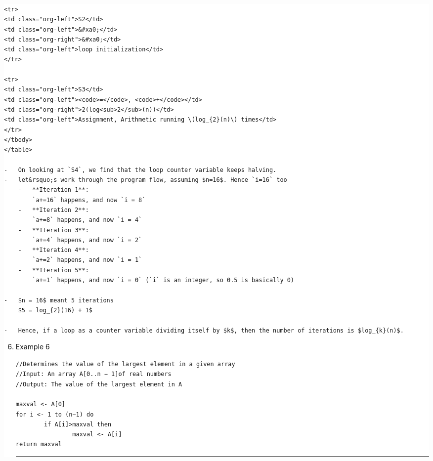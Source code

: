     <tr>
    <td class="org-left">S2</td>
    <td class="org-left">&#xa0;</td>
    <td class="org-right">&#xa0;</td>
    <td class="org-left">loop initialization</td>
    </tr>
    
    <tr>
    <td class="org-left">S3</td>
    <td class="org-left"><code>=</code>, <code>+</code></td>
    <td class="org-right">2(log<sub>2</sub>(n))</td>
    <td class="org-left">Assignment, Arithmetic running \(log_{2}(n)\) times</td>
    </tr>
    </tbody>
    </table>
    
    -   On looking at `S4`, we find that the loop counter variable keeps halving.
    -   let&rsquo;s work through the program flow, assuming $n=16$. Hence `i=16` too
        -   **Iteration 1**:
            `a+=16` happens, and now `i = 8`
        -   **Iteration 2**:
            `a+=8` happens, and now `i = 4`
        -   **Iteration 3**:
            `a+=4` happens, and now `i = 2`
        -   **Iteration 4**:
            `a+=2` happens, and now `i = 1`
        -   **Iteration 5**:
            `a+=1` happens, and now `i = 0` (`i` is an integer, so 0.5 is basically 0)
    
    -   $n = 16$ meant 5 iterations
        $5 = log_{2}(16) + 1$
    
    -   Hence, if a loop as a counter variable dividing itself by $k$, then the number of iterations is $log_{k}(n)$.

6.  Example 6

        
        //Determines the value of the largest element in a given array
        //Input: An array A[0..n − 1]of real numbers
        //Output: The value of the largest element in A
        
        maxval <- A[0]
        for i <- 1 to (n−1) do
                if A[i]>maxval then
                        maxval <- A[i]
        return maxval
    
    <table border="2" cellspacing="0" cellpadding="6" rules="groups" frame="hsides">
    
    
    <colgroup>
    <col  class="org-left" />
    
    <col  class="org-left" />
    
    <col  class="org-right" />
    